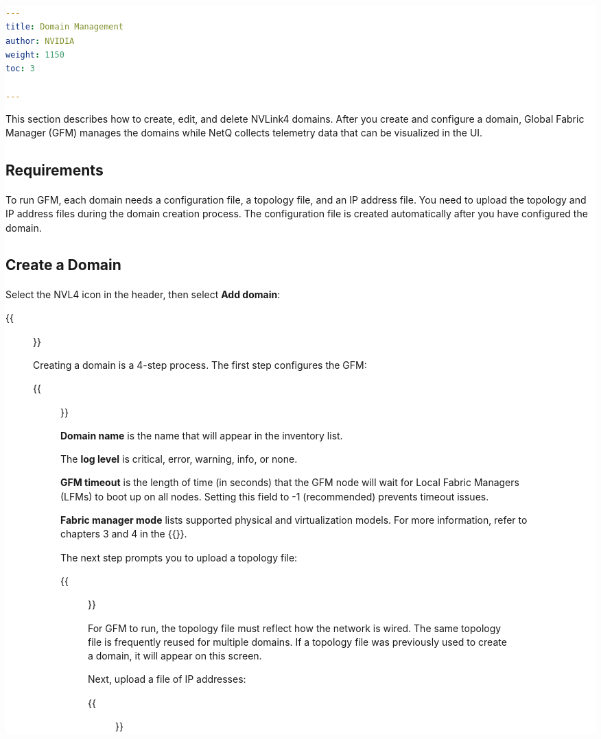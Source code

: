 ```yaml
---
title: Domain Management
author: NVIDIA
weight: 1150
toc: 3

---
```


This section describes how to create, edit, and delete NVLink4 domains. After you create and configure a domain, Global Fabric Manager (GFM) manages the domains while NetQ collects telemetry data that can be visualized in the UI.

## Requirements

To run GFM, each domain needs a configuration file, a topology file, and an IP address file. You need to upload the topology and IP address files during the domain creation process. The configuration file is created automatically after you have configured the domain.

## Create a Domain

Select the NVL4 icon in the header, then select **Add domain**:

{{<figure src="/images/netq/netq-header-nvl4.png" alt="" width="750">}}

Creating a domain is a 4-step process. The first step configures the GFM:

{{<figure src="/images/netq/nvlink4-gfm-config.png" alt="wizard prompting user to configure GFM" width="550">}}

**Domain name** is the name that will appear in the inventory list.

The **log level** is critical, error, warning, info, or none.

**GFM timeout** is the length of time (in seconds) that the GFM node will wait for Local Fabric Managers (LFMs) to boot up on all nodes. Setting this field to -1 (recommended) prevents timeout issues.

**Fabric manager mode** lists supported physical and virtualization models. For more information, refer to chapters 3 and 4 in the {{<exlink url="https://docs.nvidia.com/datacenter/tesla/pdf/fabric-manager-user-guide.pdf" text="Fabric Manager User Guide">}}.

The next step prompts you to upload a topology file:

{{<figure src="/images/netq/nvl4-topology-file.png" alt="wizard prompting user to upload topology file" width="550">}}

For GFM to run, the topology file must reflect how the network is wired. The same topology file is frequently reused for multiple domains. If a topology file was previously used to create a domain, it will appear on this screen.

Next, upload a file of IP addresses:

{{<figure src="/images/netq/nvl4-ip-address-file.png" alt="wizard prompting user to upload file containing IP adressess" width="550">}}
